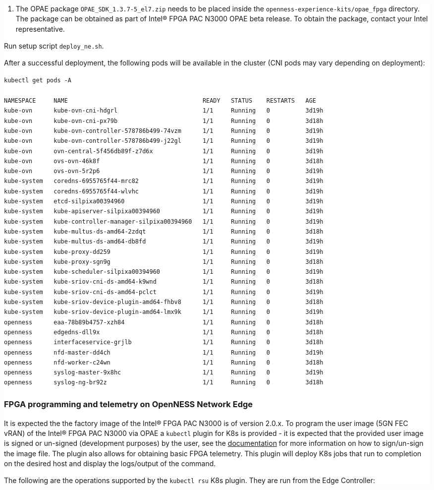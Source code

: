 1. The OPAE package `OPAE_SDK_1.3.7-5_el7.zip` needs to be placed inside the `openness-experience-kits/opae_fpga` directory. The package can be obtained as part of Intel® FPGA PAC N3000 OPAE beta release. To obtain the package, contact your Intel representative.

Run setup script `deploy_ne.sh`.

After a successful deployment, the following pods will be available in the cluster (CNI pods may vary depending on deployment):
```shell
kubectl get pods -A

NAMESPACE     NAME                                      READY   STATUS    RESTARTS   AGE
kube-ovn      kube-ovn-cni-hdgrl                        1/1     Running   0          3d19h
kube-ovn      kube-ovn-cni-px79b                        1/1     Running   0          3d18h
kube-ovn      kube-ovn-controller-578786b499-74vzm      1/1     Running   0          3d19h
kube-ovn      kube-ovn-controller-578786b499-j22gl      1/1     Running   0          3d19h
kube-ovn      ovn-central-5f456db89f-z7d6x              1/1     Running   0          3d19h
kube-ovn      ovs-ovn-46k8f                             1/1     Running   0          3d18h
kube-ovn      ovs-ovn-5r2p6                             1/1     Running   0          3d19h
kube-system   coredns-6955765f44-mrc82                  1/1     Running   0          3d19h
kube-system   coredns-6955765f44-wlvhc                  1/1     Running   0          3d19h
kube-system   etcd-silpixa00394960                      1/1     Running   0          3d19h
kube-system   kube-apiserver-silpixa00394960            1/1     Running   0          3d19h
kube-system   kube-controller-manager-silpixa00394960   1/1     Running   0          3d19h
kube-system   kube-multus-ds-amd64-2zdqt                1/1     Running   0          3d18h
kube-system   kube-multus-ds-amd64-db8fd                1/1     Running   0          3d19h
kube-system   kube-proxy-dd259                          1/1     Running   0          3d19h
kube-system   kube-proxy-sgn9g                          1/1     Running   0          3d18h
kube-system   kube-scheduler-silpixa00394960            1/1     Running   0          3d19h
kube-system   kube-sriov-cni-ds-amd64-k9wnd             1/1     Running   0          3d18h
kube-system   kube-sriov-cni-ds-amd64-pclct             1/1     Running   0          3d19h
kube-system   kube-sriov-device-plugin-amd64-fhbv8      1/1     Running   0          3d18h
kube-system   kube-sriov-device-plugin-amd64-lmx9k      1/1     Running   0          3d19h
openness      eaa-78b89b4757-xzh84                      1/1     Running   0          3d18h
openness      edgedns-dll9x                             1/1     Running   0          3d18h
openness      interfaceservice-grjlb                    1/1     Running   0          3d18h
openness      nfd-master-dd4ch                          1/1     Running   0          3d19h
openness      nfd-worker-c24wn                          1/1     Running   0          3d18h
openness      syslog-master-9x8hc                       1/1     Running   0          3d19h
openness      syslog-ng-br92z                           1/1     Running   0          3d18h
```

### FPGA programming and telemetry on OpenNESS Network Edge
It is expected the the factory image of the Intel® FPGA PAC N3000 is of version 2.0.x. To program the user image (5GN FEC vRAN) of the Intel® FPGA PAC N3000 via OPAE a `kubectl` plugin for K8s is provided - it is expected that the provided user image is signed or un-signed (development purposes) by the user, see the [documentation](https://www.intel.com/content/www/us/en/programmable/documentation/pei1570494724826.html) for more information on how to sign/un-sign the image file. The plugin also allows for obtaining basic FPGA telemetry. This plugin will deploy K8s jobs that run to completion on the desired host and display the logs/output of the command.

The following are the operations supported by the `kubectl rsu` K8s plugin. They are run from the Edge Controller:
